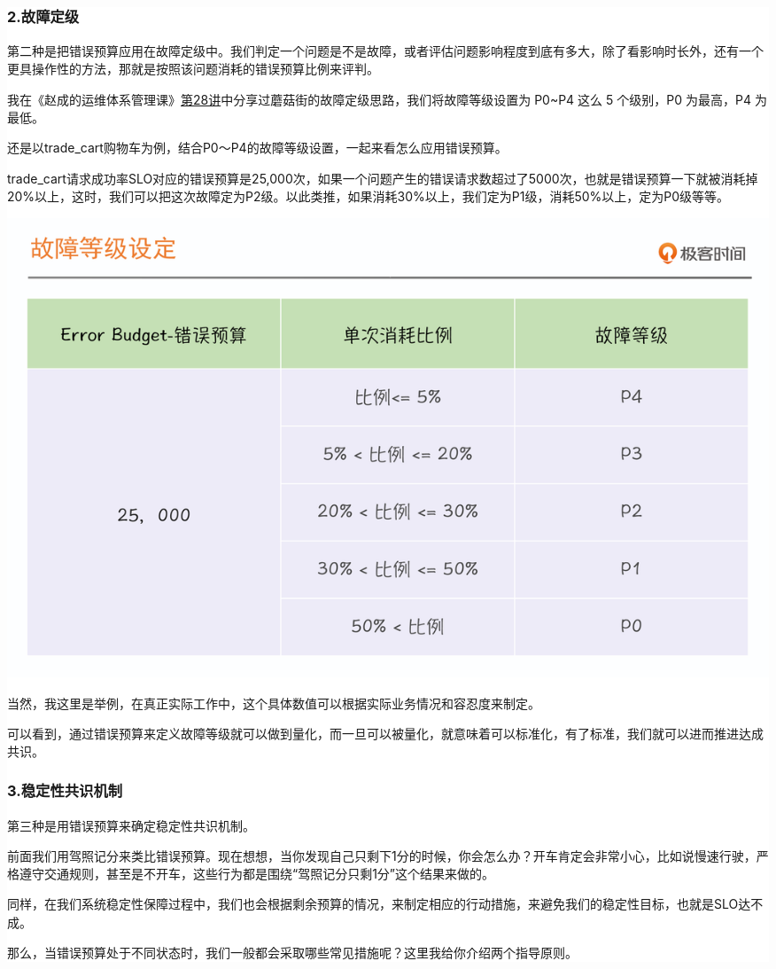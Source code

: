 ### 2.故障定级

第二种是把错误预算应用在故障定级中。我们判定一个问题是不是故障，或者评估问题影响程度到底有多大，除了看影响时长外，还有一个更具操作性的方法，那就是按照该问题消耗的错误预算比例来评判。

我在《赵成的运维体系管理课》<a href="https://time.geekbang.org/column/article/4628">第28讲</a>中分享过蘑菇街的故障定级思路，我们将故障等级设置为 P0~P4 这么 5 个级别，P0 为最高，P4 为最低。

还是以trade_cart购物车为例，结合P0～P4的故障等级设置，一起来看怎么应用错误预算。

trade_cart请求成功率SLO对应的错误预算是25,000次，如果一个问题产生的错误请求数超过了5000次，也就是错误预算一下就被消耗掉20%以上，这时，我们可以把这次故障定为P2级。以此类推，如果消耗30%以上，我们定为P1级，消耗50%以上，定为P0级等等。

![Error Budget Level](../images/sre/error-budget-level.jpg)

当然，我这里是举例，在真正实际工作中，这个具体数值可以根据实际业务情况和容忍度来制定。

可以看到，通过错误预算来定义故障等级就可以做到量化，而一旦可以被量化，就意味着可以标准化，有了标准，我们就可以进而推进达成共识。

### 3.稳定性共识机制

第三种是用错误预算来确定稳定性共识机制。

前面我们用驾照记分来类比错误预算。现在想想，当你发现自己只剩下1分的时候，你会怎么办？开车肯定会非常小心，比如说慢速行驶，严格遵守交通规则，甚至是不开车，这些行为都是围绕“驾照记分只剩1分”这个结果来做的。

同样，在我们系统稳定性保障过程中，我们也会根据剩余预算的情况，来制定相应的行动措施，来避免我们的稳定性目标，也就是SLO达不成。

那么，当错误预算处于不同状态时，我们一般都会采取哪些常见措施呢？这里我给你介绍两个指导原则。
